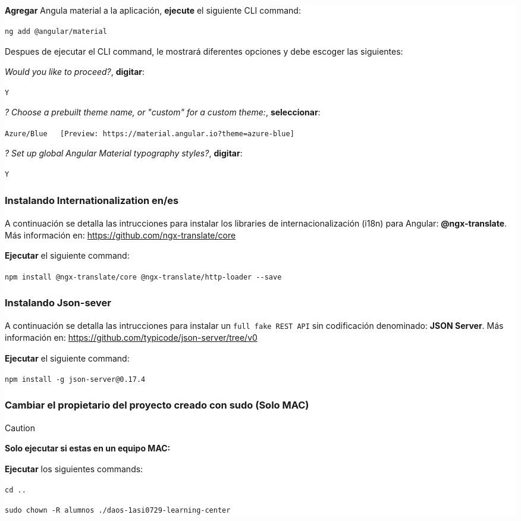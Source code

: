 **Agregar** Angula material a la aplicación, **ejecute** el siguiente CLI command:

```
ng add @angular/material
```

Despues de ejecutar el CLI command, le mostrará diferentes opciones y debe escoger las siguientes:

_Would you like to proceed?_, **digitar**:
```
Y
```

_? Choose a prebuilt theme name, or "custom" for a custom theme:_, **seleccionar**:
```
Azure/Blue   [Preview: https://material.angular.io?theme=azure-blue]
```

_? Set up global Angular Material typography styles?_, **digitar**:
```
Y
```

### Instalando Internationalization en/es

A continuación se detalla las intrucciones para instalar los libraries de internacionalización (i18n) para Angular: **@ngx-translate**. Más información en: https://github.com/ngx-translate/core

**Ejecutar** el siguiente command:

```
npm install @ngx-translate/core @ngx-translate/http-loader --save
```

### Instalando Json-sever

A continuación se detalla las intrucciones para instalar un `full fake REST API` sin codificación denominado: **JSON Server**. Más información en: https://github.com/typicode/json-server/tree/v0

**Ejecutar** el siguiente command:

```
npm install -g json-server@0.17.4
```

### Cambiar el propietario del proyecto creado con sudo (Solo MAC)

> [!CAUTION]
> **Solo ejecutar si estas en un equipo MAC:**


**Ejecutar** los siguientes commands:
```
cd ..
```

```
sudo chown -R alumnos ./daos-1asi0729-learning-center
```
